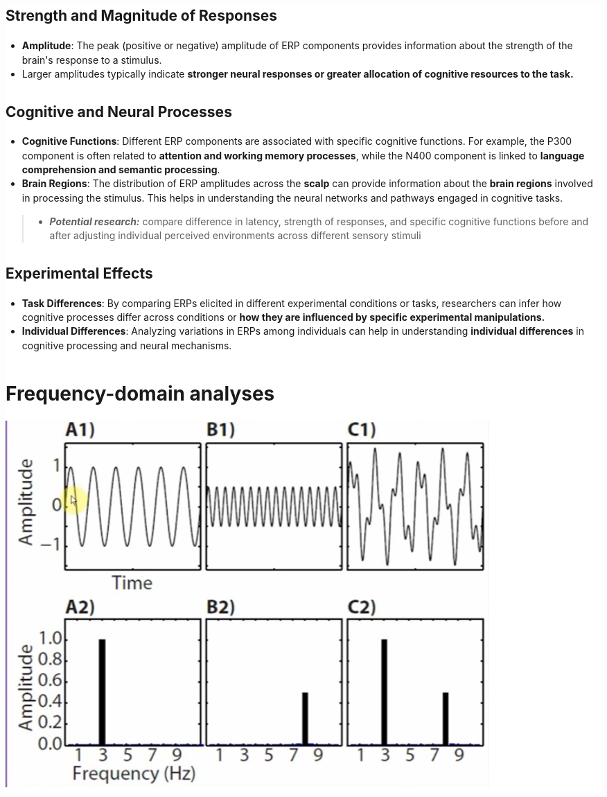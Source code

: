 ## Strength and Magnitude of Responses

- **Amplitude**: The peak (positive or negative) amplitude of ERP components provides information about the strength of the brain's response to a stimulus. 
- Larger amplitudes typically indicate **stronger neural responses or greater allocation of cognitive resources to the task.**

## Cognitive and Neural Processes

- **Cognitive Functions**: Different ERP components are associated with specific cognitive functions. For example, the P300 component is often related to **attention and working memory processes**, while the N400 component is linked to **language comprehension and semantic processing**.
- **Brain Regions**: The distribution of ERP amplitudes across the **scalp** can provide information about the **brain regions** involved in processing the stimulus. This helps in understanding the neural networks and pathways engaged in cognitive tasks.

>- ***Potential research:*** compare difference in latency, strength of responses, and specific cognitive functions before and after adjusting individual perceived environments across different sensory stimuli

## Experimental Effects

- **Task Differences**: By comparing ERPs elicited in different experimental conditions or tasks, researchers can infer how cognitive processes differ across conditions or **how they are influenced by specific experimental manipulations.**
- **Individual Differences**: Analyzing variations in ERPs among individuals can help in understanding **individual differences** in cognitive processing and neural mechanisms.

# Frequency-domain analyses
 ![Time transformed to frequency](image-2.png)
